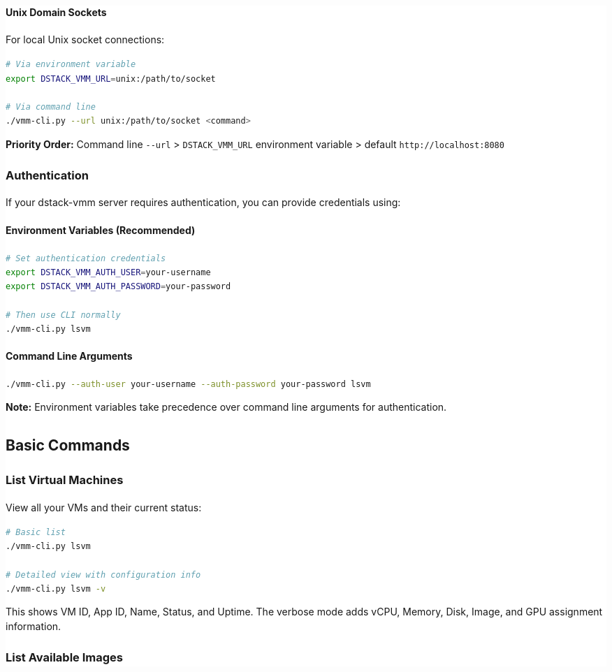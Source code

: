 #### Unix Domain Sockets

For local Unix socket connections:
```bash
# Via environment variable
export DSTACK_VMM_URL=unix:/path/to/socket

# Via command line
./vmm-cli.py --url unix:/path/to/socket <command>
```

**Priority Order:** Command line `--url` > `DSTACK_VMM_URL` environment variable > default `http://localhost:8080`

### Authentication

If your dstack-vmm server requires authentication, you can provide credentials using:

#### Environment Variables (Recommended)

```bash
# Set authentication credentials
export DSTACK_VMM_AUTH_USER=your-username
export DSTACK_VMM_AUTH_PASSWORD=your-password

# Then use CLI normally
./vmm-cli.py lsvm
```

#### Command Line Arguments

```bash
./vmm-cli.py --auth-user your-username --auth-password your-password lsvm
```

**Note:** Environment variables take precedence over command line arguments for authentication.


## Basic Commands

### List Virtual Machines

View all your VMs and their current status:

```bash
# Basic list
./vmm-cli.py lsvm

# Detailed view with configuration info
./vmm-cli.py lsvm -v
```

This shows VM ID, App ID, Name, Status, and Uptime. The verbose mode adds vCPU, Memory, Disk, Image, and GPU assignment information.

### List Available Images
